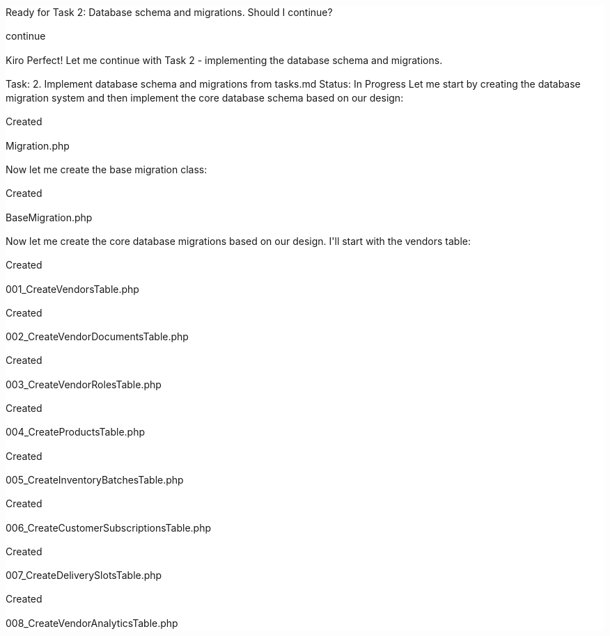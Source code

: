 Ready for Task 2: Database schema and migrations. Should I continue?

continue

Kiro
Perfect! Let me continue with Task 2 - implementing the database schema and migrations.

Task: 2. Implement database schema and migrations from 
tasks.md
Status: In Progress
Let me start by creating the database migration system and then implement the core database schema based on our design:

Created

Migration.php


Now let me create the base migration class:

Created

BaseMigration.php


Now let me create the core database migrations based on our design. I'll start with the vendors table:

Created

001_CreateVendorsTable.php


Created

002_CreateVendorDocumentsTable.php


Created

003_CreateVendorRolesTable.php


Created

004_CreateProductsTable.php


Created

005_CreateInventoryBatchesTable.php


Created

006_CreateCustomerSubscriptionsTable.php


Created

007_CreateDeliverySlotsTable.php


Created

008_CreateVendorAnalyticsTable.php
